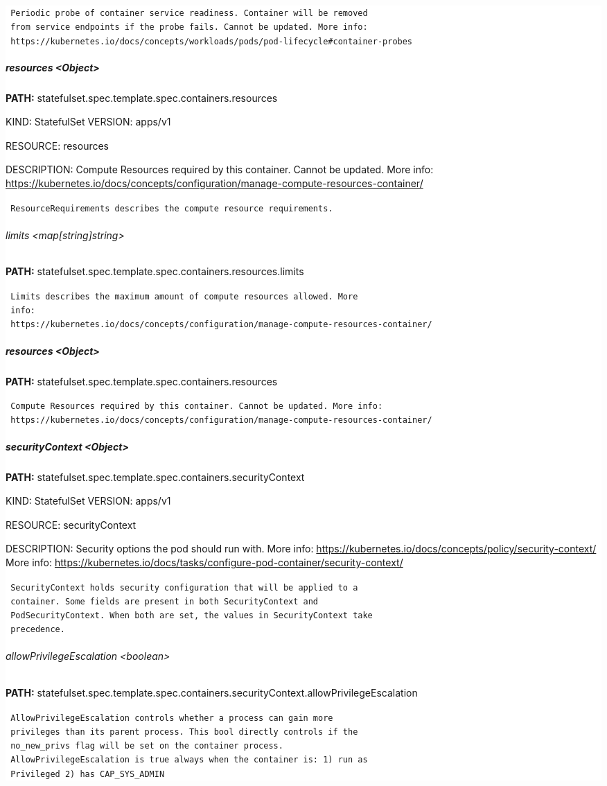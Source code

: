      Periodic probe of container service readiness. Container will be removed
     from service endpoints if the probe fails. Cannot be updated. More info:
     https://kubernetes.io/docs/concepts/workloads/pods/pod-lifecycle#container-probes

##### resources \<Object\>
**PATH:**  statefulset.spec.template.spec.containers.resources

KIND:     StatefulSet
VERSION:  apps/v1

RESOURCE: resources <Object>

DESCRIPTION:
     Compute Resources required by this container. Cannot be updated. More info:
     https://kubernetes.io/docs/concepts/configuration/manage-compute-resources-container/

     ResourceRequirements describes the compute resource requirements.

###### limits	\<map[string]string\>
**PATH:**  statefulset.spec.template.spec.containers.resources.limits

     Limits describes the maximum amount of compute resources allowed. More
     info:
     https://kubernetes.io/docs/concepts/configuration/manage-compute-resources-container/

##### resources	\<Object\>
**PATH:**  statefulset.spec.template.spec.containers.resources

     Compute Resources required by this container. Cannot be updated. More info:
     https://kubernetes.io/docs/concepts/configuration/manage-compute-resources-container/

##### securityContext \<Object\>
**PATH:**  statefulset.spec.template.spec.containers.securityContext

KIND:     StatefulSet
VERSION:  apps/v1

RESOURCE: securityContext <Object>

DESCRIPTION:
     Security options the pod should run with. More info:
     https://kubernetes.io/docs/concepts/policy/security-context/ More info:
     https://kubernetes.io/docs/tasks/configure-pod-container/security-context/

     SecurityContext holds security configuration that will be applied to a
     container. Some fields are present in both SecurityContext and
     PodSecurityContext. When both are set, the values in SecurityContext take
     precedence.

###### allowPrivilegeEscalation	\<boolean\>
**PATH:**  statefulset.spec.template.spec.containers.securityContext.allowPrivilegeEscalation

     AllowPrivilegeEscalation controls whether a process can gain more
     privileges than its parent process. This bool directly controls if the
     no_new_privs flag will be set on the container process.
     AllowPrivilegeEscalation is true always when the container is: 1) run as
     Privileged 2) has CAP_SYS_ADMIN
